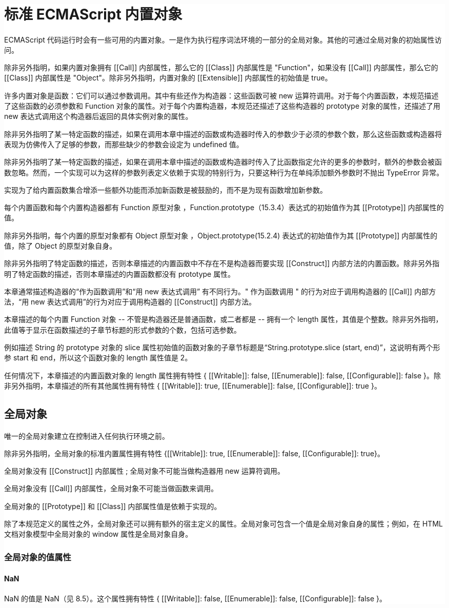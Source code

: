 # 标准 ECMAScript 内置对象

ECMAScript 代码运行时会有一些可用的内置对象。一是作为执行程序词法环境的一部分的全局对象。其他的可通过全局对象的初始属性访问。

除非另外指明，如果内置对象拥有 [[Call]] 内部属性，那么它的 [[Class]] 内部属性是 "Function"，如果没有 [[Call]] 内部属性，那么它的 [[Class]] 内部属性是 "Object"。除非另外指明，内置对象的 [[Extensible]] 内部属性的初始值是 true。

许多内置对象是函数：它们可以通过参数调用。其中有些还作为构造器：这些函数可被 new 运算符调用。对于每个内置函数，本规范描述了这些函数的必须参数和 Function 对象的属性。对于每个内置构造器，本规范还描述了这些构造器的 prototype 对象的属性，还描述了用 new 表达式调用这个构造器后返回的具体实例对象的属性。

除非另外指明了某一特定函数的描述，如果在调用本章中描述的函数或构造器时传入的参数少于必须的参数个数，那么这些函数或构造器将表现为仿佛传入了足够的参数，而那些缺少的参数会设定为 undefined 值。

除非另外指明了某一特定函数的描述，如果在调用本章中描述的函数或构造器时传入了比函数指定允许的更多的参数时，额外的参数会被函数忽略。然而，一个实现可以为这样的参数列表定义依赖于实现的特别行为，只要这种行为在单纯添加额外参数时不抛出 TypeError 异常。

实现为了给内置函数集合增添一些额外功能而添加新函数是被鼓励的，而不是为现有函数增加新参数。

每个内置函数和每个内置构造器都有 Function 原型对象 ，Function.prototype（15.3.4）表达式的初始值作为其 [[Prototype]] 内部属性的值。

除非另外指明，每个内置的原型对象都有 Object 原型对象 ，Object.prototype(15.2.4) 表达式的初始值作为其 [[Prototype]] 内部属性的值，除了 Object 的原型对象自身。

除非另外指明了特定函数的描述，否则本章描述的内置函数中不存在不是构造器而要实现 [[Construct]] 内部方法的内置函数。除非另外指明了特定函数的描述，否则本章描述的内置函数都没有 prototype 属性。

本章通常描述构造器的“作为函数调用”和“用 new 表达式调用” 有不同行为。" 作为函数调用 " 的行为对应于调用构造器的 [[Call]] 内部方法，“用 new 表达式调用”的行为对应于调用构造器的 [[Construct]] 内部方法。

本章描述的每个内置 Function 对象 -- 不管是构造器还是普通函数，或二者都是 -- 拥有一个 length 属性，其值是个整数。除非另外指明，此值等于显示在函数描述的子章节标题的形式参数的个数，包括可选参数。

例如描述 String 的 prototype 对象的 slice 属性初始值的函数对象的子章节标题是“String.prototype.slice (start, end)”，这说明有两个形参 start 和 end，所以这个函数对象的 length 属性值是 2。

任何情况下，本章描述的内置函数对象的 length 属性拥有特性 { [[Writable]]: false, [[Enumerable]]: false, [[Configurable]]: false }。除非另外指明，本章描述的所有其他属性拥有特性 { [[Writable]]: true, [[Enumerable]]: false, [[Configurable]]: true }。

## 全局对象

唯一的全局对象建立在控制进入任何执行环境之前。

除非另外指明，全局对象的标准内置属性拥有特性 {[[Writable]]: true, [[Enumerable]]: false, [[Configurable]]: true}。

全局对象没有 [[Construct]] 内部属性 ; 全局对象不可能当做构造器用 new 运算符调用。

全局对象没有 [[Call]] 内部属性，全局对象不可能当做函数来调用。

全局对象的 [[Prototype]] 和 [[Class]] 内部属性值是依赖于实现的。

除了本规范定义的属性之外，全局对象还可以拥有额外的宿主定义的属性。全局对象可包含一个值是全局对象自身的属性；例如，在 HTML 文档对象模型中全局对象的 window 属性是全局对象自身。

### 全局对象的值属性

#### NaN

NaN 的值是 NaN（见 8.5）。这个属性拥有特性 { [[Writable]]: false, [[Enumerable]]: false, [[Configurable]]: false }。
